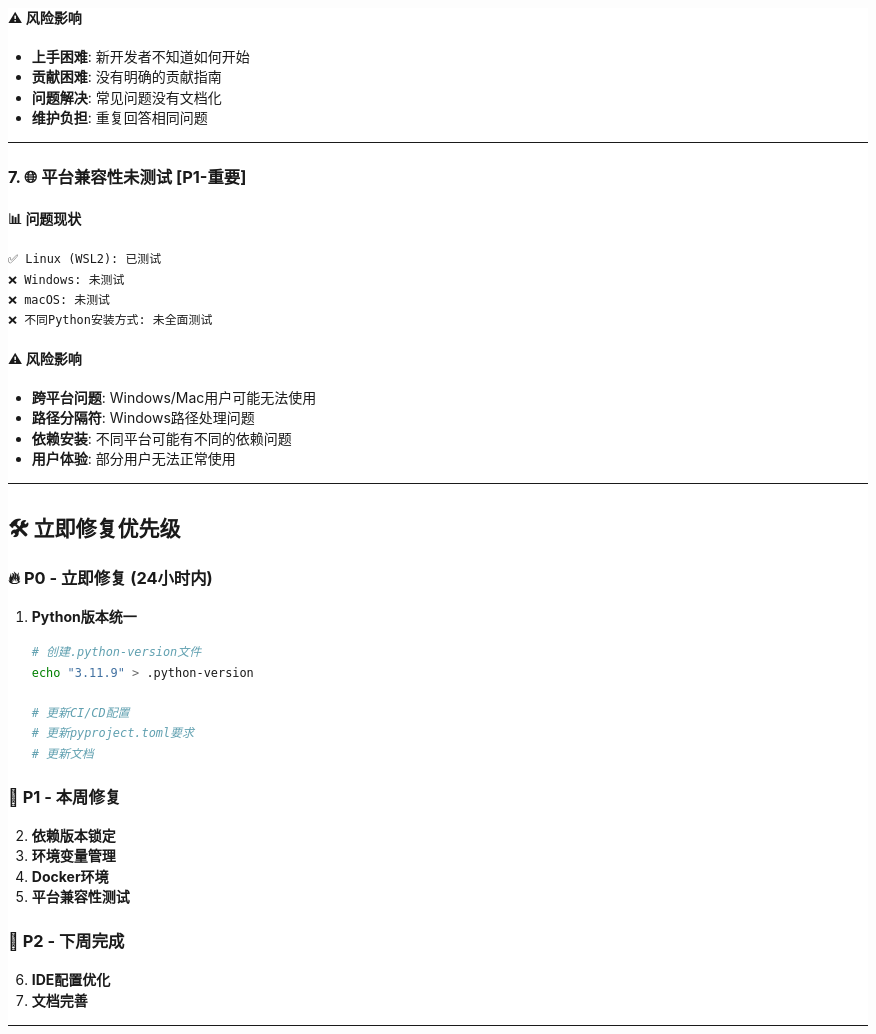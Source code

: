 #### ⚠️ **风险影响**
- **上手困难**: 新开发者不知道如何开始
- **贡献困难**: 没有明确的贡献指南
- **问题解决**: 常见问题没有文档化
- **维护负担**: 重复回答相同问题

---

### 7. 🌐 **平台兼容性未测试** [P1-重要]

#### 📊 **问题现状**
```
✅ Linux (WSL2): 已测试
❌ Windows: 未测试
❌ macOS: 未测试
❌ 不同Python安装方式: 未全面测试
```

#### ⚠️ **风险影响**
- **跨平台问题**: Windows/Mac用户可能无法使用
- **路径分隔符**: Windows路径处理问题
- **依赖安装**: 不同平台可能有不同的依赖问题
- **用户体验**: 部分用户无法正常使用

---

## 🛠️ **立即修复优先级**

### 🔥 **P0 - 立即修复 (24小时内)**

1. **Python版本统一**
   ```bash
   # 创建.python-version文件
   echo "3.11.9" > .python-version
   
   # 更新CI/CD配置
   # 更新pyproject.toml要求
   # 更新文档
   ```

### 🔶 **P1 - 本周修复**

2. **依赖版本锁定**
3. **环境变量管理**
4. **Docker环境**
5. **平台兼容性测试**

### 🔵 **P2 - 下周完成**

6. **IDE配置优化**
7. **文档完善**

---